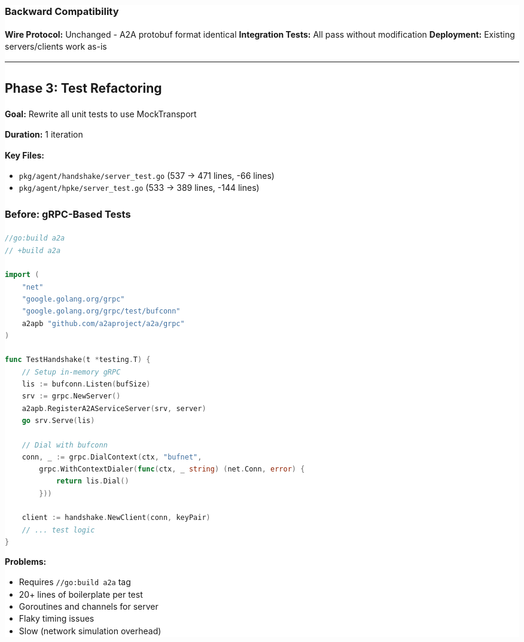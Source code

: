### Backward Compatibility

**Wire Protocol:** Unchanged - A2A protobuf format identical
**Integration Tests:** All pass without modification
**Deployment:** Existing servers/clients work as-is

---

## Phase 3: Test Refactoring

**Goal:** Rewrite all unit tests to use MockTransport

**Duration:** 1 iteration

**Key Files:**
- `pkg/agent/handshake/server_test.go` (537 → 471 lines, -66 lines)
- `pkg/agent/hpke/server_test.go` (533 → 389 lines, -144 lines)

### Before: gRPC-Based Tests

```go
//go:build a2a
// +build a2a

import (
    "net"
    "google.golang.org/grpc"
    "google.golang.org/grpc/test/bufconn"
    a2apb "github.com/a2aproject/a2a/grpc"
)

func TestHandshake(t *testing.T) {
    // Setup in-memory gRPC
    lis := bufconn.Listen(bufSize)
    srv := grpc.NewServer()
    a2apb.RegisterA2AServiceServer(srv, server)
    go srv.Serve(lis)

    // Dial with bufconn
    conn, _ := grpc.DialContext(ctx, "bufnet",
        grpc.WithContextDialer(func(ctx, _ string) (net.Conn, error) {
            return lis.Dial()
        }))

    client := handshake.NewClient(conn, keyPair)
    // ... test logic
}
```

**Problems:**
- Requires `//go:build a2a` tag
- 20+ lines of boilerplate per test
- Goroutines and channels for server
- Flaky timing issues
- Slow (network simulation overhead)
